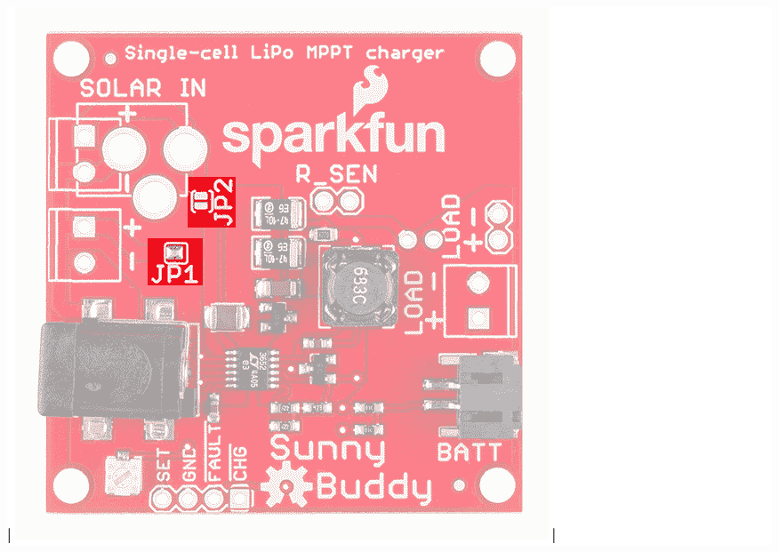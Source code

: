 | [![](img/e2de408ff820e52bd2b8ccf8f26a54d0.png "Sunny Buddy with JP1 Closed Jumper and JP2 Open Jumper")](https://cdn.sparkfun.com/assets/learn_tutorials/6/6/4/12885-04ClosedOpenJumperPads.png) |